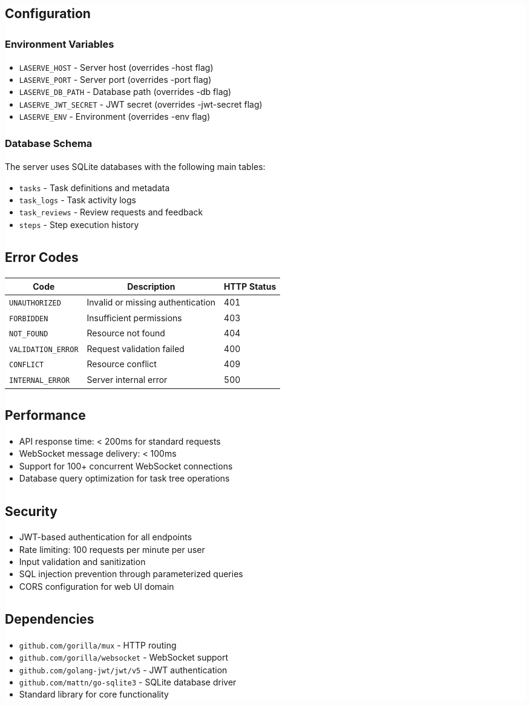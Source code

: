 ## Configuration

### Environment Variables
- `LASERVE_HOST` - Server host (overrides -host flag)
- `LASERVE_PORT` - Server port (overrides -port flag)
- `LASERVE_DB_PATH` - Database path (overrides -db flag)
- `LASERVE_JWT_SECRET` - JWT secret (overrides -jwt-secret flag)
- `LASERVE_ENV` - Environment (overrides -env flag)

### Database Schema
The server uses SQLite databases with the following main tables:
- `tasks` - Task definitions and metadata
- `task_logs` - Task activity logs
- `task_reviews` - Review requests and feedback
- `steps` - Step execution history

## Error Codes

| Code | Description | HTTP Status |
|------|-------------|-------------|
| `UNAUTHORIZED` | Invalid or missing authentication | 401 |
| `FORBIDDEN` | Insufficient permissions | 403 |
| `NOT_FOUND` | Resource not found | 404 |
| `VALIDATION_ERROR` | Request validation failed | 400 |
| `CONFLICT` | Resource conflict | 409 |
| `INTERNAL_ERROR` | Server internal error | 500 |

## Performance

- API response time: < 200ms for standard requests
- WebSocket message delivery: < 100ms
- Support for 100+ concurrent WebSocket connections
- Database query optimization for task tree operations

## Security

- JWT-based authentication for all endpoints
- Rate limiting: 100 requests per minute per user
- Input validation and sanitization
- SQL injection prevention through parameterized queries
- CORS configuration for web UI domain

## Dependencies

- `github.com/gorilla/mux` - HTTP routing
- `github.com/gorilla/websocket` - WebSocket support
- `github.com/golang-jwt/jwt/v5` - JWT authentication
- `github.com/mattn/go-sqlite3` - SQLite database driver
- Standard library for core functionality
